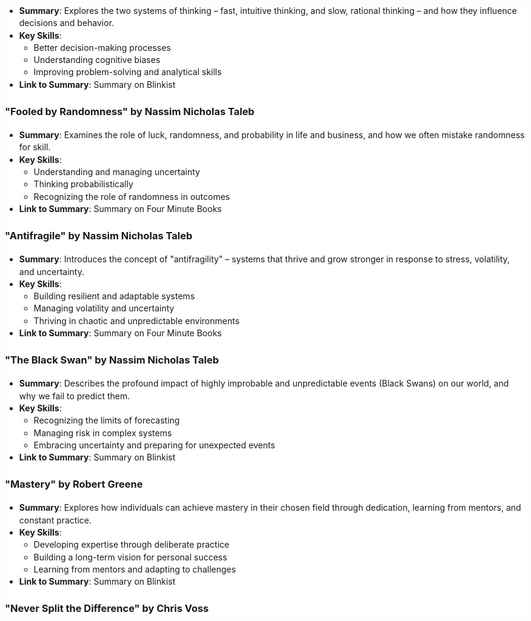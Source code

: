 - **Summary**: Explores the two systems of thinking – fast, intuitive thinking, and slow, rational thinking – and how they influence decisions and behavior.
- **Key Skills**:
  - Better decision-making processes
  - Understanding cognitive biases
  - Improving problem-solving and analytical skills
- **Link to Summary**: Summary on Blinkist

### ****"Fooled by Randomness"**** by ****Nassim Nicholas Taleb****

- **Summary**: Examines the role of luck, randomness, and probability in life and business, and how we often mistake randomness for skill.
- **Key Skills**:
  - Understanding and managing uncertainty
  - Thinking probabilistically
  - Recognizing the role of randomness in outcomes
- **Link to Summary**: Summary on Four Minute Books

### ****"Antifragile"**** by ****Nassim Nicholas Taleb****

- **Summary**: Introduces the concept of "antifragility" – systems that thrive and grow stronger in response to stress, volatility, and uncertainty.
- **Key Skills**:
  - Building resilient and adaptable systems
  - Managing volatility and uncertainty
  - Thriving in chaotic and unpredictable environments
- **Link to Summary**: Summary on Four Minute Books

### ****"The Black Swan"**** by ****Nassim Nicholas Taleb****

- **Summary**: Describes the profound impact of highly improbable and unpredictable events (Black Swans) on our world, and why we fail to predict them.
- **Key Skills**:
  - Recognizing the limits of forecasting
  - Managing risk in complex systems
  - Embracing uncertainty and preparing for unexpected events
- **Link to Summary**: Summary on Blinkist

### ****"Mastery"**** by ****Robert Greene****

- **Summary**: Explores how individuals can achieve mastery in their chosen field through dedication, learning from mentors, and constant practice.
- **Key Skills**:
  - Developing expertise through deliberate practice
  - Building a long-term vision for personal success
  - Learning from mentors and adapting to challenges
- **Link to Summary**: Summary on Blinkist

### ****"Never Split the Difference"**** by ****Chris Voss****

